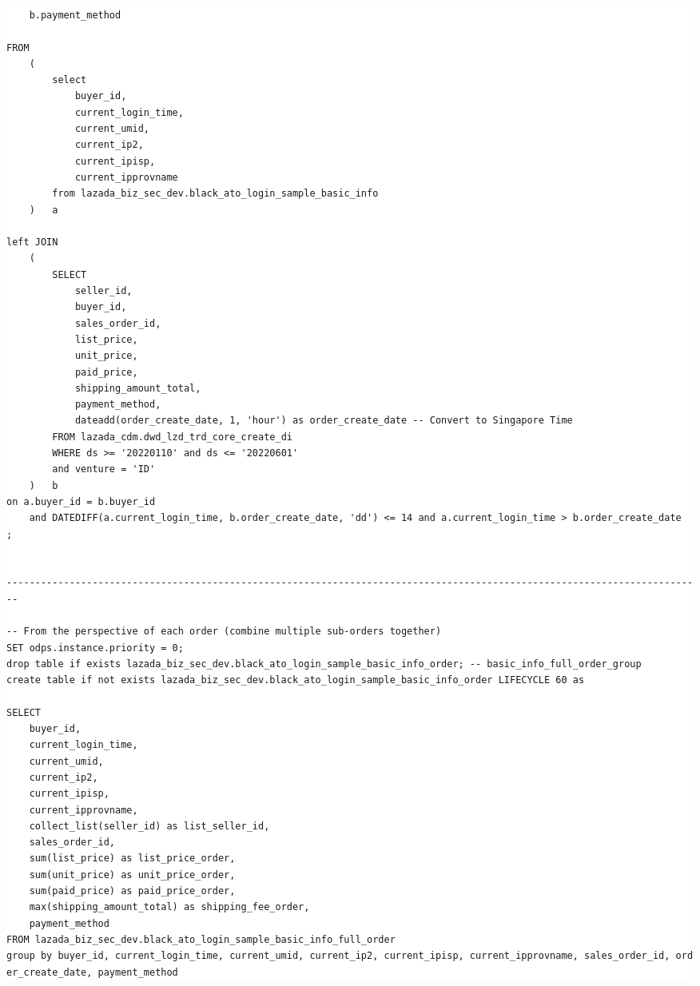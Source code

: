 ```
    b.payment_method

FROM 
    (
        select 
            buyer_id,
            current_login_time,
            current_umid,
            current_ip2,
            current_ipisp,
            current_ipprovname
        from lazada_biz_sec_dev.black_ato_login_sample_basic_info
    )   a

left JOIN
    (
        SELECT 
            seller_id,
            buyer_id,
            sales_order_id,
            list_price,
            unit_price,
            paid_price,
            shipping_amount_total,
            payment_method,
            dateadd(order_create_date, 1, 'hour') as order_create_date -- Convert to Singapore Time
        FROM lazada_cdm.dwd_lzd_trd_core_create_di
        WHERE ds >= '20220110' and ds <= '20220601'
        and venture = 'ID'
    )   b
on a.buyer_id = b.buyer_id 
    and DATEDIFF(a.current_login_time, b.order_create_date, 'dd') <= 14 and a.current_login_time > b.order_create_date
;


--------------------------------------------------------------------------------------------------------------------------

-- From the perspective of each order (combine multiple sub-orders together)
SET odps.instance.priority = 0;
drop table if exists lazada_biz_sec_dev.black_ato_login_sample_basic_info_order; -- basic_info_full_order_group
create table if not exists lazada_biz_sec_dev.black_ato_login_sample_basic_info_order LIFECYCLE 60 as

SELECT 
    buyer_id,
    current_login_time,
    current_umid,
    current_ip2,
    current_ipisp,
    current_ipprovname,
    collect_list(seller_id) as list_seller_id,
    sales_order_id,
    sum(list_price) as list_price_order,
    sum(unit_price) as unit_price_order,
    sum(paid_price) as paid_price_order,
    max(shipping_amount_total) as shipping_fee_order,
    payment_method
FROM lazada_biz_sec_dev.black_ato_login_sample_basic_info_full_order
group by buyer_id, current_login_time, current_umid, current_ip2, current_ipisp, current_ipprovname, sales_order_id, order_create_date, payment_method
```